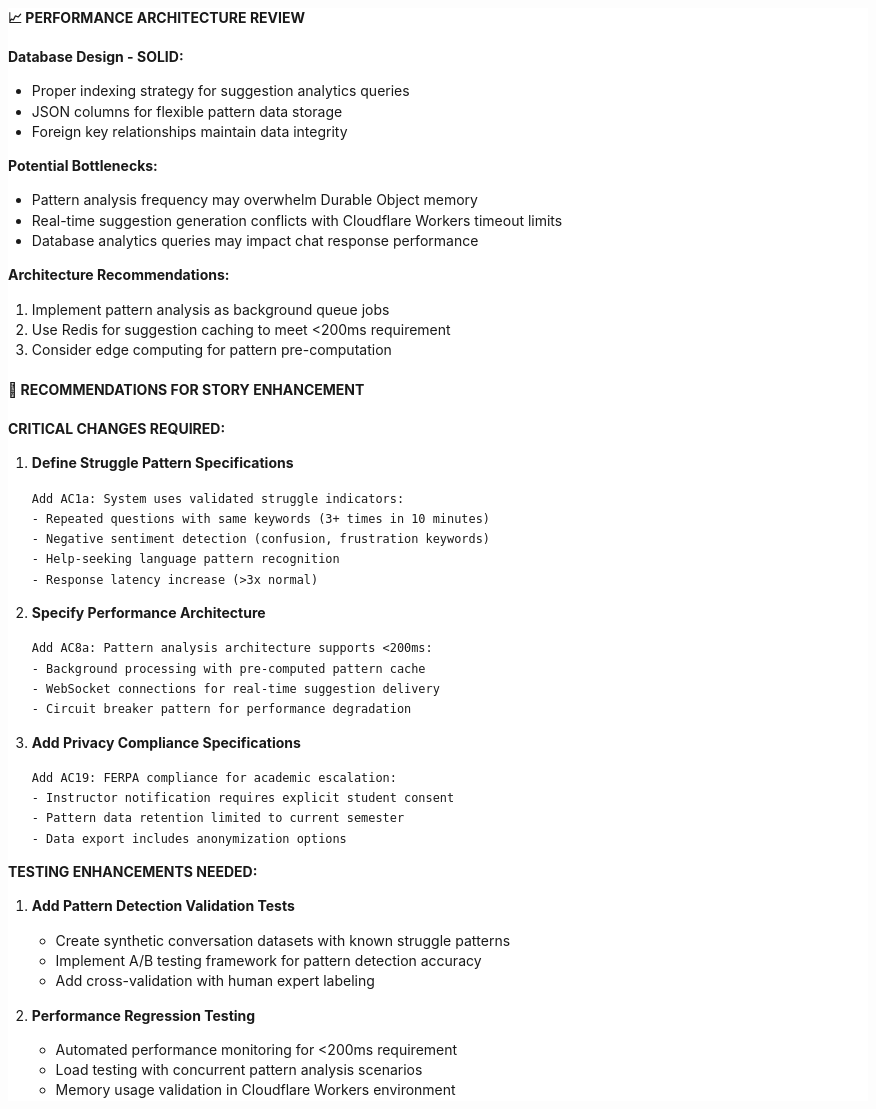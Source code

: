 #### 📈 PERFORMANCE ARCHITECTURE REVIEW

**Database Design - SOLID:**

- Proper indexing strategy for suggestion analytics queries
- JSON columns for flexible pattern data storage
- Foreign key relationships maintain data integrity

**Potential Bottlenecks:**

- Pattern analysis frequency may overwhelm Durable Object memory
- Real-time suggestion generation conflicts with Cloudflare Workers timeout limits
- Database analytics queries may impact chat response performance

**Architecture Recommendations:**

1. Implement pattern analysis as background queue jobs
2. Use Redis for suggestion caching to meet <200ms requirement
3. Consider edge computing for pattern pre-computation

#### 🎯 RECOMMENDATIONS FOR STORY ENHANCEMENT

**CRITICAL CHANGES REQUIRED:**

1. **Define Struggle Pattern Specifications**

   ```
   Add AC1a: System uses validated struggle indicators:
   - Repeated questions with same keywords (3+ times in 10 minutes)
   - Negative sentiment detection (confusion, frustration keywords)
   - Help-seeking language pattern recognition
   - Response latency increase (>3x normal)
   ```

2. **Specify Performance Architecture**

   ```
   Add AC8a: Pattern analysis architecture supports <200ms:
   - Background processing with pre-computed pattern cache
   - WebSocket connections for real-time suggestion delivery
   - Circuit breaker pattern for performance degradation
   ```

3. **Add Privacy Compliance Specifications**
   ```
   Add AC19: FERPA compliance for academic escalation:
   - Instructor notification requires explicit student consent
   - Pattern data retention limited to current semester
   - Data export includes anonymization options
   ```

**TESTING ENHANCEMENTS NEEDED:**

1. **Add Pattern Detection Validation Tests**
   - Create synthetic conversation datasets with known struggle patterns
   - Implement A/B testing framework for pattern detection accuracy
   - Add cross-validation with human expert labeling

2. **Performance Regression Testing**
   - Automated performance monitoring for <200ms requirement
   - Load testing with concurrent pattern analysis scenarios
   - Memory usage validation in Cloudflare Workers environment
